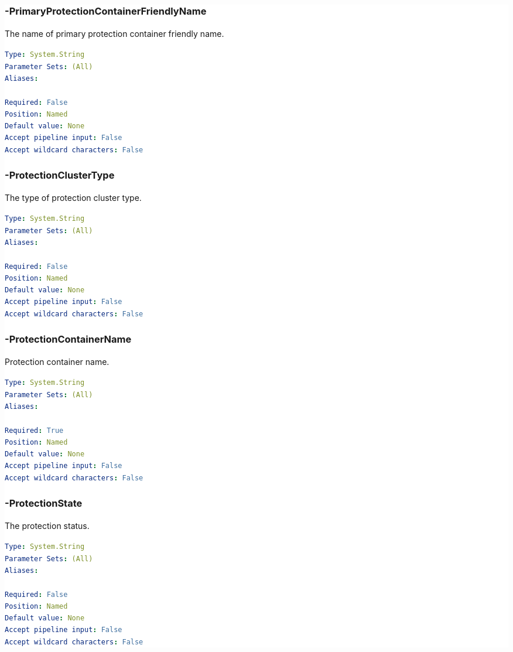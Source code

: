 ### -PrimaryProtectionContainerFriendlyName
The name of primary protection container friendly name.

```yaml
Type: System.String
Parameter Sets: (All)
Aliases:

Required: False
Position: Named
Default value: None
Accept pipeline input: False
Accept wildcard characters: False
```

### -ProtectionClusterType
The type of protection cluster type.

```yaml
Type: System.String
Parameter Sets: (All)
Aliases:

Required: False
Position: Named
Default value: None
Accept pipeline input: False
Accept wildcard characters: False
```

### -ProtectionContainerName
Protection container name.

```yaml
Type: System.String
Parameter Sets: (All)
Aliases:

Required: True
Position: Named
Default value: None
Accept pipeline input: False
Accept wildcard characters: False
```

### -ProtectionState
The protection status.

```yaml
Type: System.String
Parameter Sets: (All)
Aliases:

Required: False
Position: Named
Default value: None
Accept pipeline input: False
Accept wildcard characters: False
```
